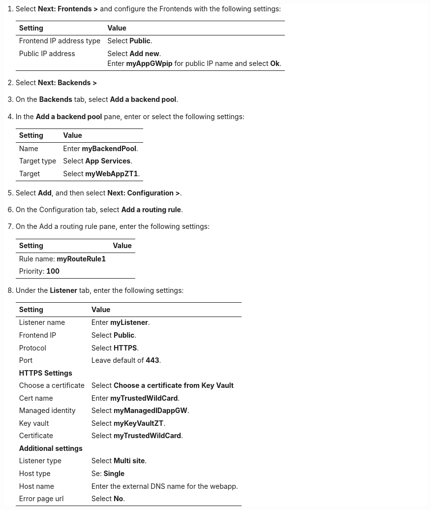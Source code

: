 1. Select **Next: Frontends >** and configure the Frontends with the following settings:
    
    | Setting            | Value                      |
    |--| - |
    | Frontend IP address type | Select **Public**. |
    | Public IP address | Select **Add new**. <br/> Enter **myAppGWpip** for public IP name and select **Ok**. |

1. Select  **Next: Backends >**
1. On the **Backends** tab, select **Add a backend pool**.
1. In the **Add a backend pool** pane, enter or select the following settings:
    
    | Setting            | Value                      |
    |--| - |
    | Name | Enter **myBackendPool**. |
    | Target type | Select **App Services**. |
    | Target | Select **myWebAppZT1**. |

1. Select **Add**, and then select **Next: Configuration >**.
1. On the Configuration tab, select **Add a routing rule**.
1. On the Add a routing rule pane, enter the following settings:
    
    | Setting            | Value                      |
    |--| - |    
    | Rule name: **myRouteRule1** |
    | Priority: **100** |
1. Under the **Listener** tab, enter the following settings:
    
    | Setting            | Value                      |
    |--| - | 
    | Listener name | Enter **myListener**. |
    | Frontend IP | Select **Public**. |
    | Protocol | Select **HTTPS**. |
    |Port | Leave default of **443**. |
    | **HTTPS Settings** |  |
    | Choose a certificate | Select **Choose a certificate from Key Vault** |
    | Cert name | Enter **myTrustedWildCard**. |
    | Managed identity | Select **myManagedIDappGW**. |
    | Key vault | Select **myKeyVaultZT**. |
    | Certificate | Select **myTrustedWildCard**. |
    | **Additional settings** |  |
    | Listener type | Select **Multi site**. |
    | Host type | Se: **Single**
    | Host name | Enter the external DNS name for the webapp. |
    | Error page url | Select **No**. |
    